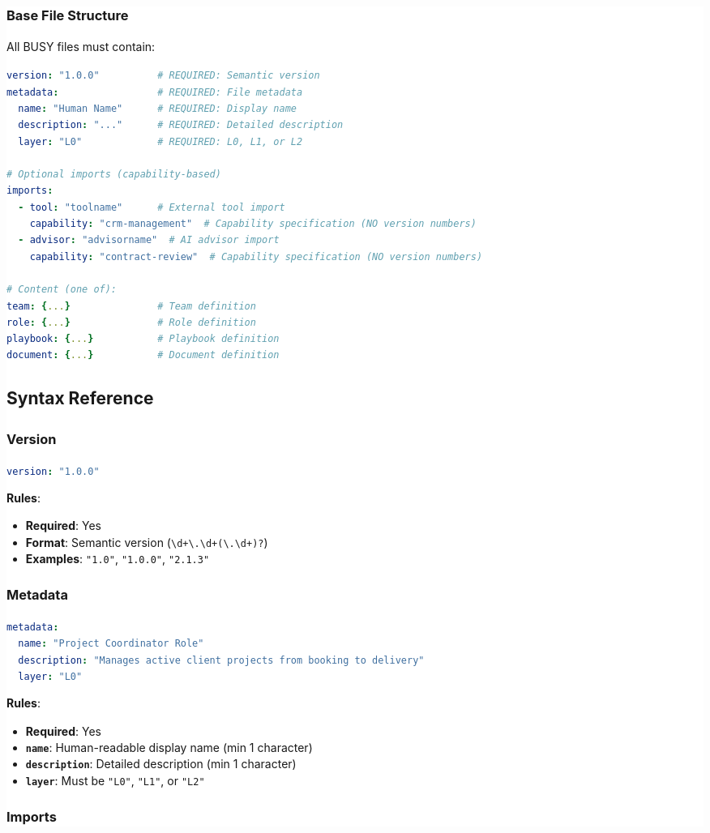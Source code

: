 ### Base File Structure

All BUSY files must contain:

```yaml
version: "1.0.0"          # REQUIRED: Semantic version
metadata:                 # REQUIRED: File metadata
  name: "Human Name"      # REQUIRED: Display name
  description: "..."      # REQUIRED: Detailed description
  layer: "L0"             # REQUIRED: L0, L1, or L2

# Optional imports (capability-based)
imports:
  - tool: "toolname"      # External tool import
    capability: "crm-management"  # Capability specification (NO version numbers)
  - advisor: "advisorname"  # AI advisor import
    capability: "contract-review"  # Capability specification (NO version numbers)

# Content (one of):
team: {...}               # Team definition
role: {...}               # Role definition  
playbook: {...}           # Playbook definition
document: {...}           # Document definition
```

## Syntax Reference

### Version

```yaml
version: "1.0.0"
```

**Rules**:
- **Required**: Yes
- **Format**: Semantic version (`\d+\.\d+(\.\d+)?`)
- **Examples**: `"1.0"`, `"1.0.0"`, `"2.1.3"`

### Metadata

```yaml
metadata:
  name: "Project Coordinator Role"
  description: "Manages active client projects from booking to delivery"
  layer: "L0"
```

**Rules**:
- **Required**: Yes
- **`name`**: Human-readable display name (min 1 character)
- **`description`**: Detailed description (min 1 character)
- **`layer`**: Must be `"L0"`, `"L1"`, or `"L2"`

### Imports
